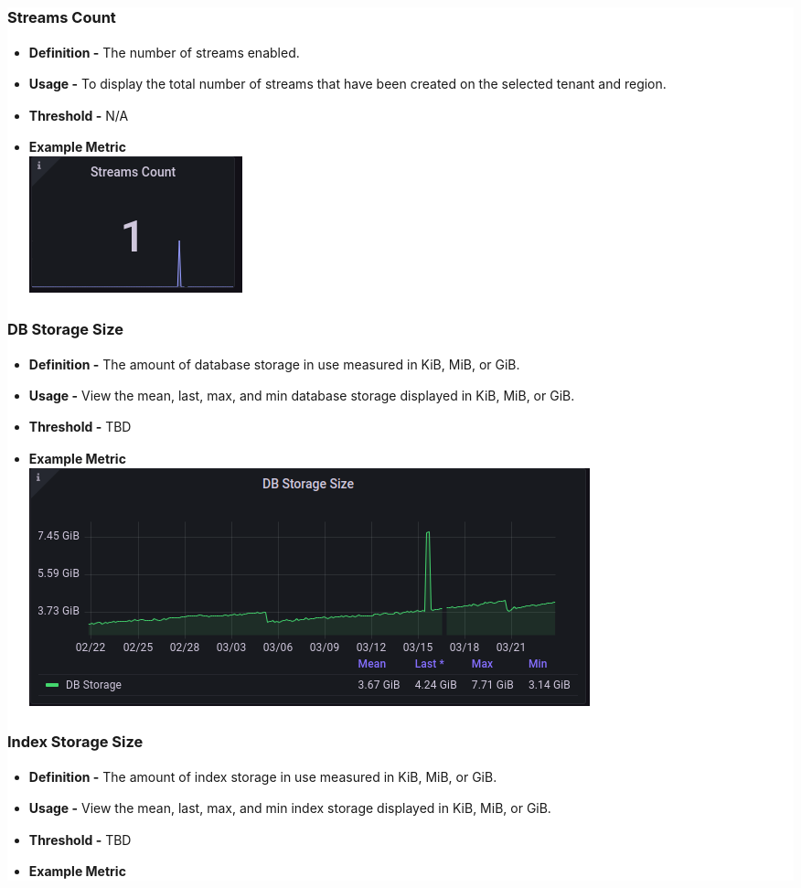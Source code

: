 ### Streams Count
    
- **Definition -** The number of streams enabled. 

- **Usage -** To display the total number of streams that have been created on the selected tenant and region.

- **Threshold -** N/A

- **Example Metric**    
![Screenshot from 2023-03-23 15-08-32.png](/../static/img/telemetry-dashboards/c8db-imgs/Screenshot_from_2023-03-23_15-08-32.png)
    
### DB Storage Size
    
- **Definition -** The amount of database storage in use measured in KiB, MiB, or GiB.

- **Usage -** View the mean, last, max, and min database storage displayed in KiB, MiB, or GiB. 

- **Threshold -** TBD

- **Example Metric**    
![Screenshot from 2023-03-23 15-07-01.png](/../static/img/telemetry-dashboards/c8db-imgs/Screenshot_from_2023-03-23_15-07-01.png)
    
### Index Storage Size
    
- **Definition -** The amount of index storage in use measured in KiB, MiB, or GiB.

- **Usage -** View the mean, last, max, and min index storage displayed in KiB, MiB, or GiB. 

- **Threshold -** TBD

- **Example Metric**    